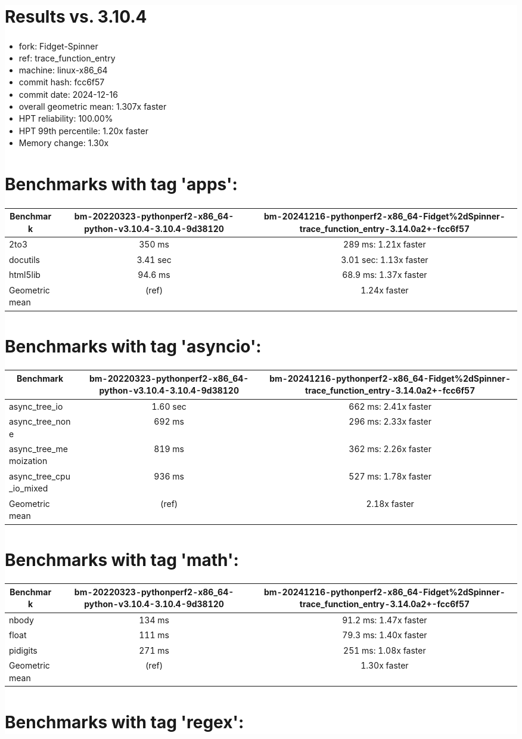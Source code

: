 # Results vs. 3.10.4

- fork: Fidget-Spinner
- ref: trace_function_entry
- machine: linux-x86_64
- commit hash: fcc6f57
- commit date: 2024-12-16
- overall geometric mean: 1.307x faster
- HPT reliability: 100.00%
- HPT 99th percentile: 1.20x faster
- Memory change: 1.30x

Benchmarks with tag 'apps':
===========================

| Benchmark      | bm-20220323-pythonperf2-x86_64-python-v3.10.4-3.10.4-9d38120 | bm-20241216-pythonperf2-x86_64-Fidget%2dSpinner-trace_function_entry-3.14.0a2+-fcc6f57 |
|----------------|:------------------------------------------------------------:|:--------------------------------------------------------------------------------------:|
| 2to3           | 350 ms                                                       | 289 ms: 1.21x faster                                                                   |
| docutils       | 3.41 sec                                                     | 3.01 sec: 1.13x faster                                                                 |
| html5lib       | 94.6 ms                                                      | 68.9 ms: 1.37x faster                                                                  |
| Geometric mean | (ref)                                                        | 1.24x faster                                                                           |

Benchmarks with tag 'asyncio':
==============================

| Benchmark               | bm-20220323-pythonperf2-x86_64-python-v3.10.4-3.10.4-9d38120 | bm-20241216-pythonperf2-x86_64-Fidget%2dSpinner-trace_function_entry-3.14.0a2+-fcc6f57 |
|-------------------------|:------------------------------------------------------------:|:--------------------------------------------------------------------------------------:|
| async_tree_io           | 1.60 sec                                                     | 662 ms: 2.41x faster                                                                   |
| async_tree_none         | 692 ms                                                       | 296 ms: 2.33x faster                                                                   |
| async_tree_memoization  | 819 ms                                                       | 362 ms: 2.26x faster                                                                   |
| async_tree_cpu_io_mixed | 936 ms                                                       | 527 ms: 1.78x faster                                                                   |
| Geometric mean          | (ref)                                                        | 2.18x faster                                                                           |

Benchmarks with tag 'math':
===========================

| Benchmark      | bm-20220323-pythonperf2-x86_64-python-v3.10.4-3.10.4-9d38120 | bm-20241216-pythonperf2-x86_64-Fidget%2dSpinner-trace_function_entry-3.14.0a2+-fcc6f57 |
|----------------|:------------------------------------------------------------:|:--------------------------------------------------------------------------------------:|
| nbody          | 134 ms                                                       | 91.2 ms: 1.47x faster                                                                  |
| float          | 111 ms                                                       | 79.3 ms: 1.40x faster                                                                  |
| pidigits       | 271 ms                                                       | 251 ms: 1.08x faster                                                                   |
| Geometric mean | (ref)                                                        | 1.30x faster                                                                           |

Benchmarks with tag 'regex':
============================
